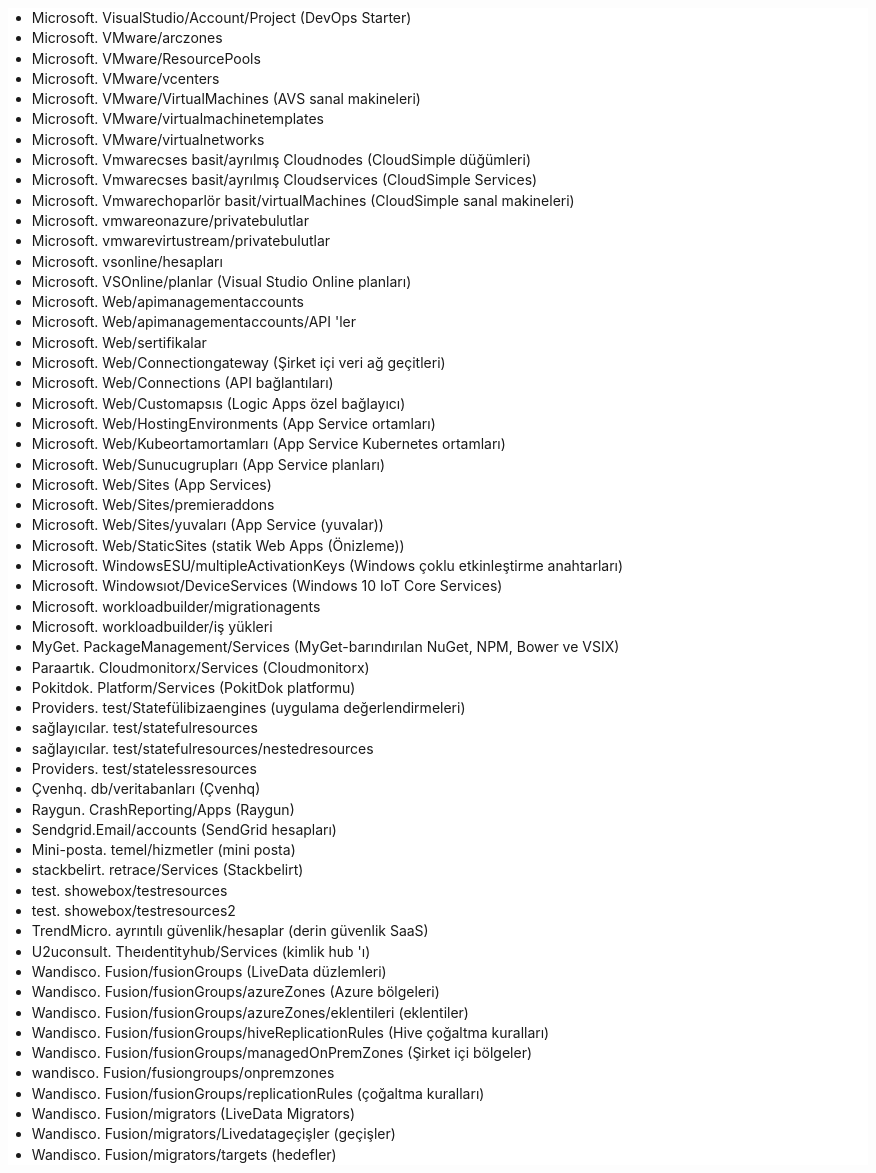 - Microsoft. VisualStudio/Account/Project (DevOps Starter)
- Microsoft. VMware/arczones
- Microsoft. VMware/ResourcePools
- Microsoft. VMware/vcenters
- Microsoft. VMware/VirtualMachines (AVS sanal makineleri)
- Microsoft. VMware/virtualmachinetemplates
- Microsoft. VMware/virtualnetworks
- Microsoft. Vmwarecses basit/ayrılmış Cloudnodes (CloudSimple düğümleri)
- Microsoft. Vmwarecses basit/ayrılmış Cloudservices (CloudSimple Services)
- Microsoft. Vmwarechoparlör basit/virtualMachines (CloudSimple sanal makineleri)
- Microsoft. vmwareonazure/privatebulutlar
- Microsoft. vmwarevirtustream/privatebulutlar
- Microsoft. vsonline/hesapları
- Microsoft. VSOnline/planlar (Visual Studio Online planları)
- Microsoft. Web/apimanagementaccounts
- Microsoft. Web/apimanagementaccounts/API 'ler
- Microsoft. Web/sertifikalar
- Microsoft. Web/Connectiongateway (Şirket içi veri ağ geçitleri)
- Microsoft. Web/Connections (API bağlantıları)
- Microsoft. Web/Customapsıs (Logic Apps özel bağlayıcı)
- Microsoft. Web/HostingEnvironments (App Service ortamları)
- Microsoft. Web/Kubeortamortamları (App Service Kubernetes ortamları)
- Microsoft. Web/Sunucugrupları (App Service planları)
- Microsoft. Web/Sites (App Services)
- Microsoft. Web/Sites/premieraddons
- Microsoft. Web/Sites/yuvaları (App Service (yuvalar))
- Microsoft. Web/StaticSites (statik Web Apps (Önizleme))
- Microsoft. WindowsESU/multipleActivationKeys (Windows çoklu etkinleştirme anahtarları)
- Microsoft. Windowsıot/DeviceServices (Windows 10 IoT Core Services)
- Microsoft. workloadbuilder/migrationagents
- Microsoft. workloadbuilder/iş yükleri
- MyGet. PackageManagement/Services (MyGet-barındırılan NuGet, NPM, Bower ve VSIX)
- Paraartık. Cloudmonitorx/Services (Cloudmonitorx)
- Pokitdok. Platform/Services (PokitDok platformu)
- Providers. test/Statefülibizaengines (uygulama değerlendirmeleri)
- sağlayıcılar. test/statefulresources
- sağlayıcılar. test/statefulresources/nestedresources
- Providers. test/statelessresources
- Çvenhq. db/veritabanları (Çvenhq)
- Raygun. CrashReporting/Apps (Raygun)
- Sendgrid.Email/accounts (SendGrid hesapları)
- Mini-posta. temel/hizmetler (mini posta)
- stackbelirt. retrace/Services (Stackbelirt)
- test. showebox/testresources
- test. showebox/testresources2
- TrendMicro. ayrıntılı güvenlik/hesaplar (derin güvenlik SaaS)
- U2uconsult. Theıdentityhub/Services (kimlik hub 'ı)
- Wandisco. Fusion/fusionGroups (LiveData düzlemleri)
- Wandisco. Fusion/fusionGroups/azureZones (Azure bölgeleri)
- Wandisco. Fusion/fusionGroups/azureZones/eklentileri (eklentiler)
- Wandisco. Fusion/fusionGroups/hiveReplicationRules (Hive çoğaltma kuralları)
- Wandisco. Fusion/fusionGroups/managedOnPremZones (Şirket içi bölgeler)
- wandisco. Fusion/fusiongroups/onpremzones
- Wandisco. Fusion/fusionGroups/replicationRules (çoğaltma kuralları)
- Wandisco. Fusion/migrators (LiveData Migrators)
- Wandisco. Fusion/migrators/Livedatageçişler (geçişler)
- Wandisco. Fusion/migrators/targets (hedefler)
